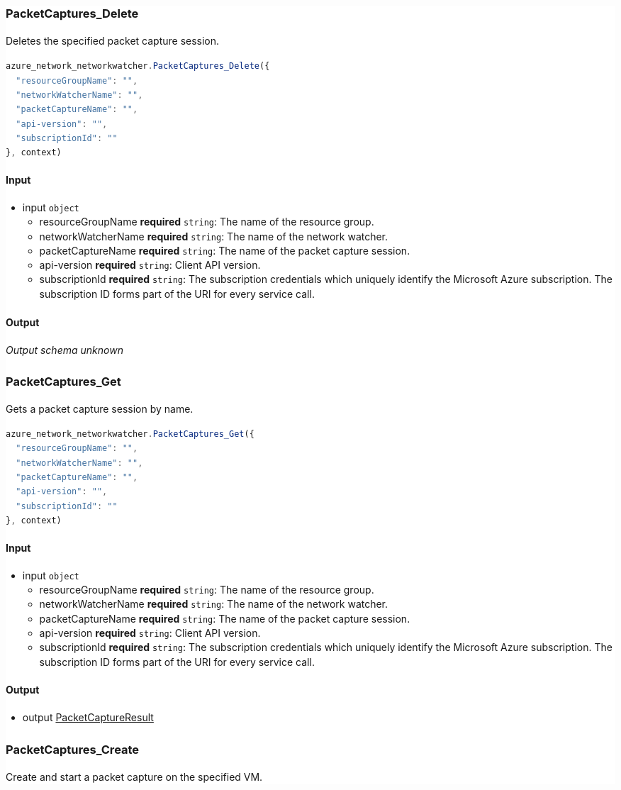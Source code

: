 ### PacketCaptures_Delete
Deletes the specified packet capture session.


```js
azure_network_networkwatcher.PacketCaptures_Delete({
  "resourceGroupName": "",
  "networkWatcherName": "",
  "packetCaptureName": "",
  "api-version": "",
  "subscriptionId": ""
}, context)
```

#### Input
* input `object`
  * resourceGroupName **required** `string`: The name of the resource group.
  * networkWatcherName **required** `string`: The name of the network watcher.
  * packetCaptureName **required** `string`: The name of the packet capture session.
  * api-version **required** `string`: Client API version.
  * subscriptionId **required** `string`: The subscription credentials which uniquely identify the Microsoft Azure subscription. The subscription ID forms part of the URI for every service call.

#### Output
*Output schema unknown*

### PacketCaptures_Get
Gets a packet capture session by name.


```js
azure_network_networkwatcher.PacketCaptures_Get({
  "resourceGroupName": "",
  "networkWatcherName": "",
  "packetCaptureName": "",
  "api-version": "",
  "subscriptionId": ""
}, context)
```

#### Input
* input `object`
  * resourceGroupName **required** `string`: The name of the resource group.
  * networkWatcherName **required** `string`: The name of the network watcher.
  * packetCaptureName **required** `string`: The name of the packet capture session.
  * api-version **required** `string`: Client API version.
  * subscriptionId **required** `string`: The subscription credentials which uniquely identify the Microsoft Azure subscription. The subscription ID forms part of the URI for every service call.

#### Output
* output [PacketCaptureResult](#packetcaptureresult)

### PacketCaptures_Create
Create and start a packet capture on the specified VM.
